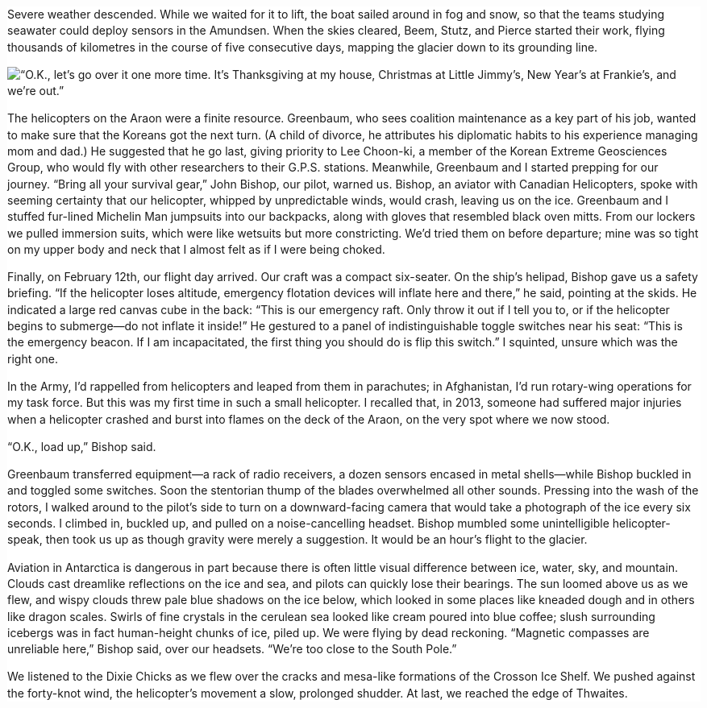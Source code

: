 Severe weather descended. While we waited for it to lift, the boat sailed around in fog and snow, so that the teams studying seawater could deploy sensors in the Amundsen. When the skies cleared, Beem, Stutz, and Pierce started their work, flying thousands of kilometres in the course of five consecutive days, mapping the glacier down to its grounding line.

![“O.K., let’s go over it one more time. It’s Thanksgiving at my house, Christmas at Little Jimmy’s, New Year’s at Frankie’s, and we’re out.”](https://media.newyorker.com/cartoons/63768f49df6b41aad25619d7/master/w_1600,c_limit/221128_a27206.jpg)

The helicopters on the Araon were a finite resource. Greenbaum, who sees coalition maintenance as a key part of his job, wanted to make sure that the Koreans got the next turn. (A child of divorce, he attributes his diplomatic habits to his experience managing mom and dad.) He suggested that he go last, giving priority to Lee Choon-ki, a member of the Korean Extreme Geosciences Group, who would fly with other researchers to their G.P.S. stations. Meanwhile, Greenbaum and I started prepping for our journey. “Bring all your survival gear,” John Bishop, our pilot, warned us. Bishop, an aviator with Canadian Helicopters, spoke with seeming certainty that our helicopter, whipped by unpredictable winds, would crash, leaving us on the ice. Greenbaum and I stuffed fur-lined Michelin Man jumpsuits into our backpacks, along with gloves that resembled black oven mitts. From our lockers we pulled immersion suits, which were like wetsuits but more constricting. We’d tried them on before departure; mine was so tight on my upper body and neck that I almost felt as if I were being choked.

Finally, on February 12th, our flight day arrived. Our craft was a compact six-seater. On the ship’s helipad, Bishop gave us a safety briefing. “If the helicopter loses altitude, emergency flotation devices will inflate here and there,” he said, pointing at the skids. He indicated a large red canvas cube in the back: “This is our emergency raft. Only throw it out if I tell you to, or if the helicopter begins to submerge—do not inflate it inside!” He gestured to a panel of indistinguishable toggle switches near his seat: “This is the emergency beacon. If I am incapacitated, the first thing you should do is flip this switch.” I squinted, unsure which was the right one.

In the Army, I’d rappelled from helicopters and leaped from them in parachutes; in Afghanistan, I’d run rotary-wing operations for my task force. But this was my first time in such a small helicopter. I recalled that, in 2013, someone had suffered major injuries when a helicopter crashed and burst into flames on the deck of the Araon, on the very spot where we now stood.

“O.K., load up,” Bishop said.

Greenbaum transferred equipment—a rack of radio receivers, a dozen sensors encased in metal shells—while Bishop buckled in and toggled some switches. Soon the stentorian thump of the blades overwhelmed all other sounds. Pressing into the wash of the rotors, I walked around to the pilot’s side to turn on a downward-facing camera that would take a photograph of the ice every six seconds. I climbed in, buckled up, and pulled on a noise-cancelling headset. Bishop mumbled some unintelligible helicopter-speak, then took us up as though gravity were merely a suggestion. It would be an hour’s flight to the glacier.

Aviation in Antarctica is dangerous in part because there is often little visual difference between ice, water, sky, and mountain. Clouds cast dreamlike reflections on the ice and sea, and pilots can quickly lose their bearings. The sun loomed above us as we flew, and wispy clouds threw pale blue shadows on the ice below, which looked in some places like kneaded dough and in others like dragon scales. Swirls of fine crystals in the cerulean sea looked like cream poured into blue coffee; slush surrounding icebergs was in fact human-height chunks of ice, piled up. We were flying by dead reckoning. “Magnetic compasses are unreliable here,” Bishop said, over our headsets. “We’re too close to the South Pole.”

We listened to the Dixie Chicks as we flew over the cracks and mesa-like formations of the Crosson Ice Shelf. We pushed against the forty-knot wind, the helicopter’s movement a slow, prolonged shudder. At last, we reached the edge of Thwaites.
